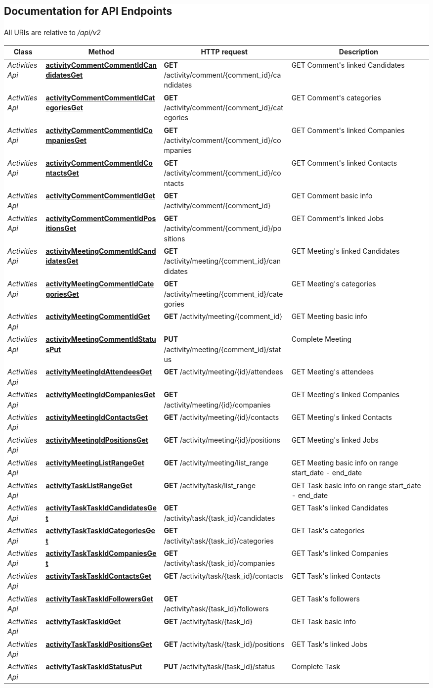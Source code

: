 ## Documentation for API Endpoints

All URIs are relative to */api/v2*

Class | Method | HTTP request | Description
------------ | ------------- | ------------- | -------------
*ActivitiesApi* | [**activityCommentCommentIdCandidatesGet**](docs/Api/ActivitiesApi.md#activitycommentcommentidcandidatesget) | **GET** /activity/comment/{comment_id}/candidates | GET Comment&#x27;s linked Candidates
*ActivitiesApi* | [**activityCommentCommentIdCategoriesGet**](docs/Api/ActivitiesApi.md#activitycommentcommentidcategoriesget) | **GET** /activity/comment/{comment_id}/categories | GET Comment&#x27;s categories
*ActivitiesApi* | [**activityCommentCommentIdCompaniesGet**](docs/Api/ActivitiesApi.md#activitycommentcommentidcompaniesget) | **GET** /activity/comment/{comment_id}/companies | GET Comment&#x27;s linked Companies
*ActivitiesApi* | [**activityCommentCommentIdContactsGet**](docs/Api/ActivitiesApi.md#activitycommentcommentidcontactsget) | **GET** /activity/comment/{comment_id}/contacts | GET Comment&#x27;s linked Contacts
*ActivitiesApi* | [**activityCommentCommentIdGet**](docs/Api/ActivitiesApi.md#activitycommentcommentidget) | **GET** /activity/comment/{comment_id} | GET Comment basic info
*ActivitiesApi* | [**activityCommentCommentIdPositionsGet**](docs/Api/ActivitiesApi.md#activitycommentcommentidpositionsget) | **GET** /activity/comment/{comment_id}/positions | GET Comment&#x27;s linked Jobs
*ActivitiesApi* | [**activityMeetingCommentIdCandidatesGet**](docs/Api/ActivitiesApi.md#activitymeetingcommentidcandidatesget) | **GET** /activity/meeting/{comment_id}/candidates | GET Meeting&#x27;s linked Candidates
*ActivitiesApi* | [**activityMeetingCommentIdCategoriesGet**](docs/Api/ActivitiesApi.md#activitymeetingcommentidcategoriesget) | **GET** /activity/meeting/{comment_id}/categories | GET Meeting&#x27;s categories
*ActivitiesApi* | [**activityMeetingCommentIdGet**](docs/Api/ActivitiesApi.md#activitymeetingcommentidget) | **GET** /activity/meeting/{comment_id} | GET Meeting basic info
*ActivitiesApi* | [**activityMeetingCommentIdStatusPut**](docs/Api/ActivitiesApi.md#activitymeetingcommentidstatusput) | **PUT** /activity/meeting/{comment_id}/status | Complete Meeting
*ActivitiesApi* | [**activityMeetingIdAttendeesGet**](docs/Api/ActivitiesApi.md#activitymeetingidattendeesget) | **GET** /activity/meeting/{id}/attendees | GET Meeting&#x27;s attendees
*ActivitiesApi* | [**activityMeetingIdCompaniesGet**](docs/Api/ActivitiesApi.md#activitymeetingidcompaniesget) | **GET** /activity/meeting/{id}/companies | GET Meeting&#x27;s linked Companies
*ActivitiesApi* | [**activityMeetingIdContactsGet**](docs/Api/ActivitiesApi.md#activitymeetingidcontactsget) | **GET** /activity/meeting/{id}/contacts | GET Meeting&#x27;s linked Contacts
*ActivitiesApi* | [**activityMeetingIdPositionsGet**](docs/Api/ActivitiesApi.md#activitymeetingidpositionsget) | **GET** /activity/meeting/{id}/positions | GET Meeting&#x27;s linked Jobs
*ActivitiesApi* | [**activityMeetingListRangeGet**](docs/Api/ActivitiesApi.md#activitymeetinglistrangeget) | **GET** /activity/meeting/list_range | GET Meeting basic info on range start_date - end_date
*ActivitiesApi* | [**activityTaskListRangeGet**](docs/Api/ActivitiesApi.md#activitytasklistrangeget) | **GET** /activity/task/list_range | GET Task basic info on range start_date - end_date
*ActivitiesApi* | [**activityTaskTaskIdCandidatesGet**](docs/Api/ActivitiesApi.md#activitytasktaskidcandidatesget) | **GET** /activity/task/{task_id}/candidates | GET Task&#x27;s linked Candidates
*ActivitiesApi* | [**activityTaskTaskIdCategoriesGet**](docs/Api/ActivitiesApi.md#activitytasktaskidcategoriesget) | **GET** /activity/task/{task_id}/categories | GET Task&#x27;s categories
*ActivitiesApi* | [**activityTaskTaskIdCompaniesGet**](docs/Api/ActivitiesApi.md#activitytasktaskidcompaniesget) | **GET** /activity/task/{task_id}/companies | GET Task&#x27;s linked Companies
*ActivitiesApi* | [**activityTaskTaskIdContactsGet**](docs/Api/ActivitiesApi.md#activitytasktaskidcontactsget) | **GET** /activity/task/{task_id}/contacts | GET Task&#x27;s linked Contacts
*ActivitiesApi* | [**activityTaskTaskIdFollowersGet**](docs/Api/ActivitiesApi.md#activitytasktaskidfollowersget) | **GET** /activity/task/{task_id}/followers | GET Task&#x27;s followers
*ActivitiesApi* | [**activityTaskTaskIdGet**](docs/Api/ActivitiesApi.md#activitytasktaskidget) | **GET** /activity/task/{task_id} | GET Task basic info
*ActivitiesApi* | [**activityTaskTaskIdPositionsGet**](docs/Api/ActivitiesApi.md#activitytasktaskidpositionsget) | **GET** /activity/task/{task_id}/positions | GET Task&#x27;s linked Jobs
*ActivitiesApi* | [**activityTaskTaskIdStatusPut**](docs/Api/ActivitiesApi.md#activitytasktaskidstatusput) | **PUT** /activity/task/{task_id}/status | Complete Task